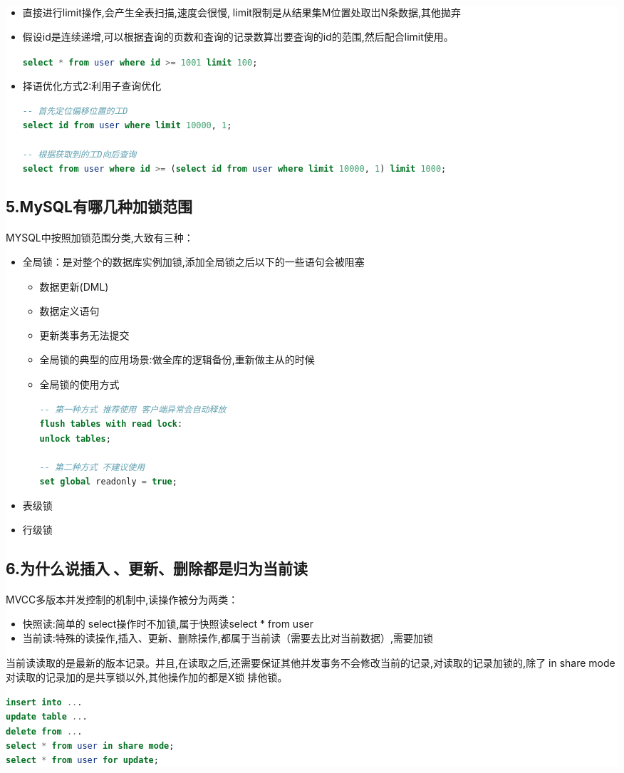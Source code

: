 - 直接进行limit操作,会产生全表扫描,速度会很慢, limit限制是从结果集M位置处取岀N条数据,其他拋弃

- 假设id是连续递增,可以根据査询的页数和査询的记录数算岀要査询的id的范围,然后配合limit使用。

  ```sql
  select * from user where id >= 1001 limit 100;
  ```

- 择语优化方式2:利用子查询优化

  ```sql
  -- 首先定位偏移位置的工D
  select id from user where limit 10000, 1;
  
  -- 根据获取到的工D向后查询
  select from user where id >= (select id from user where limit 10000, 1) limit 1000;
  ```

## 5.MySQL有哪几种加锁范围

MYSQL中按照加锁范围分类,大致有三种：

- 全局锁：是对整个的数据库实例加锁,添加全局锁之后以下的一些语句会被阻塞

  - 数据更新(DML)

  - 数据定义语句

  - 更新类事务无法提交

  - 全局锁的典型的应用场景:做全库的逻辑备份,重新做主从的时候

  - 全局锁的使用方式

    ```sql
    -- 第一种方式 推荐使用 客户端异常会自动释放
    flush tables with read lock:
    unlock tables;
    
    -- 第二种方式 不建议使用
    set global readonly = true;
    ```

- 表级锁

- 行级锁

## 6.为什么说插入 、更新、删除都是归为当前读

MVCC多版本并发控制的机制中,读操作被分为两类：

- 快照读:简单的 select操作时不加锁,属于快照读select * from user
- 当前读:特殊的读操作,插入、更新、删除操作,都属于当前读（需要去比对当前数据）,需要加锁

当前读读取的是最新的版本记录。并且,在读取之后,还需要保证其他并发事务不会修改当前的记录,对读取的记录加锁的,除了 in share mode对读取的记录加的是共享锁以外,其他操作加的都是X锁 排他锁。

```sql
insert into ...
update table ...
delete from ...
select * from user in share mode;
select * from user for update;
```
